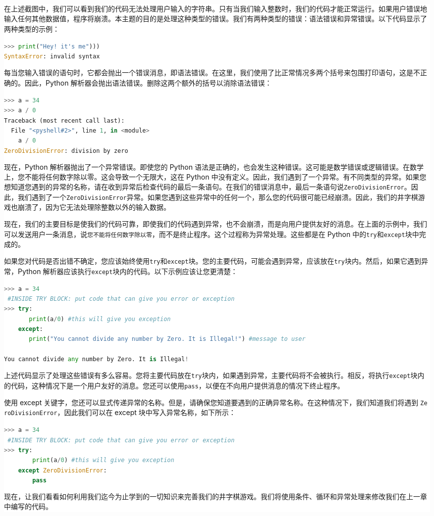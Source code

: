 
在上述截图中，我们可以看到我们的代码无法处理用户输入的字符串。只有当我们输入整数时，我们的代码才能正常运行。如果用户错误地输入任何其他数据值，程序将崩溃。本主题的目的是处理这种类型的错误。我们有两种类型的错误：语法错误和异常错误。以下代码显示了两种类型的示例：

```py
>>> print("Hey! it's me")))
SyntaxError: invalid syntax
```

每当您输入错误的语句时，它都会抛出一个错误消息，即语法错误。在这里，我们使用了比正常情况多两个括号来包围打印语句，这是不正确的。因此，Python 解析器会抛出语法错误。删除这两个额外的括号以消除语法错误：

```py
>>> a = 34
>>> a / 0
Traceback (most recent call last):
  File "<pyshell#2>", line 1, in <module>
    a / 0
ZeroDivisionError: division by zero
```

现在，Python 解析器抛出了一个异常错误。即使您的 Python 语法是正确的，也会发生这种错误。这可能是数学错误或逻辑错误。在数学上，您不能将任何数字除以零。这会导致一个无限大，这在 Python 中没有定义。因此，我们遇到了一个异常。有不同类型的异常。如果您想知道您遇到的异常的名称，请在收到异常后检查代码的最后一条语句。在我们的错误消息中，最后一条语句说`ZeroDivisionError`。因此，我们遇到了一个`ZeroDivisionError`异常。如果您遇到这些异常中的任何一个，那么您的代码很可能已经崩溃。因此，我们的井字棋游戏也崩溃了，因为它无法处理除整数以外的输入数据。

现在，我们的主要目标是使我们的代码可靠，即使我们的代码遇到异常，也不会崩溃，而是向用户提供友好的消息。在上面的示例中，我们可以发送用户一条消息，说`您不能将任何数字除以零`，而不是终止程序。这个过程称为异常处理。这些都是在 Python 中的`try`和`except`块中完成的。

如果您对代码是否出错不确定，您应该始终使用`try`和`except`块。您的主要代码，可能会遇到异常，应该放在`try`块内。然后，如果它遇到异常，Python 解析器应该执行`except`块内的代码。以下示例应该让您更清楚：

```py
>>> a = 34
 #INSIDE TRY BLOCK: put code that can give you error or exception
>>> try:
       print(a/0) #this will give you exception
    except:
       print("You cannot divide any number by Zero. It is Illegal!") #message to user

You cannot divide any number by Zero. It is Illegal!
```

上述代码显示了处理这些错误有多么容易。您将主要代码放在`try`块内，如果遇到异常，主要代码将不会被执行。相反，将执行`except`块内的代码，这种情况下是一个用户友好的消息。您还可以使用`pass`，以便在不向用户提供消息的情况下终止程序。

使用 except 关键字，您还可以显式传递异常的名称。但是，请确保您知道要遇到的正确异常名称。在这种情况下，我们知道我们将遇到 `ZeroDivisionError`，因此我们可以在 except 块中写入异常名称，如下所示：

```py
>>> a = 34
 #INSIDE TRY BLOCK: put code that can give you error or exception
>>> try:
        print(a/0) #this will give you exception
    except ZeroDivisionError:
        pass
```

现在，让我们看看如何利用我们迄今为止学到的一切知识来完善我们的井字棋游戏。我们将使用条件、循环和异常处理来修改我们在上一章中编写的代码。
